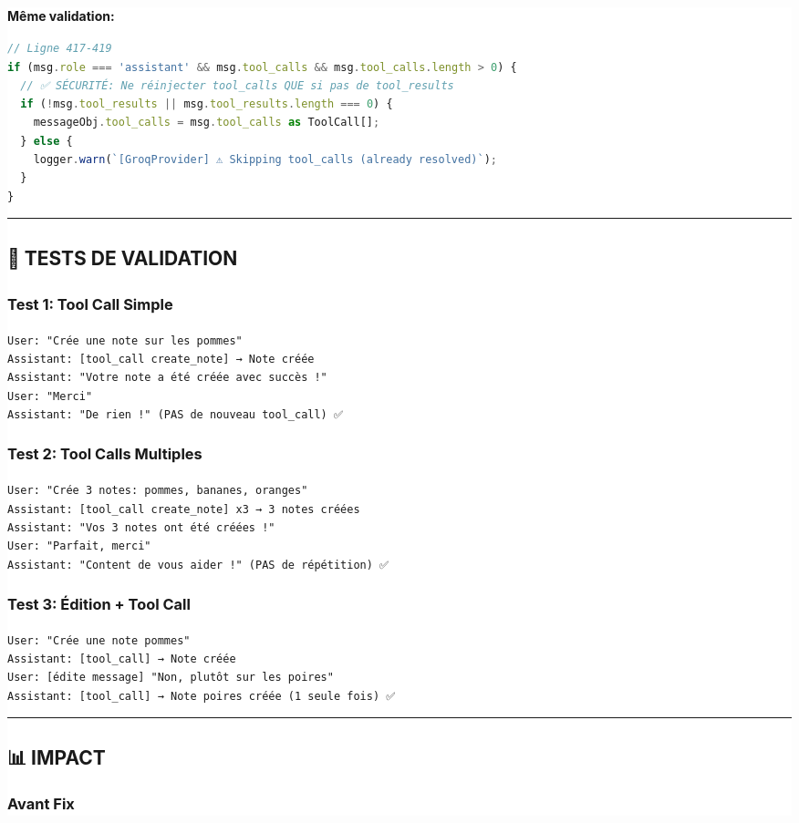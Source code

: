 **Même validation:**

```typescript
// Ligne 417-419
if (msg.role === 'assistant' && msg.tool_calls && msg.tool_calls.length > 0) {
  // ✅ SÉCURITÉ: Ne réinjecter tool_calls QUE si pas de tool_results
  if (!msg.tool_results || msg.tool_results.length === 0) {
    messageObj.tool_calls = msg.tool_calls as ToolCall[];
  } else {
    logger.warn(`[GroqProvider] ⚠️ Skipping tool_calls (already resolved)`);
  }
}
```

---

## 🧪 TESTS DE VALIDATION

### Test 1: Tool Call Simple

```
User: "Crée une note sur les pommes"
Assistant: [tool_call create_note] → Note créée
Assistant: "Votre note a été créée avec succès !"
User: "Merci"
Assistant: "De rien !" (PAS de nouveau tool_call) ✅
```

### Test 2: Tool Calls Multiples

```
User: "Crée 3 notes: pommes, bananes, oranges"
Assistant: [tool_call create_note] x3 → 3 notes créées
Assistant: "Vos 3 notes ont été créées !"
User: "Parfait, merci"
Assistant: "Content de vous aider !" (PAS de répétition) ✅
```

### Test 3: Édition + Tool Call

```
User: "Crée une note pommes"
Assistant: [tool_call] → Note créée
User: [édite message] "Non, plutôt sur les poires"
Assistant: [tool_call] → Note poires créée (1 seule fois) ✅
```

---

## 📊 IMPACT

### Avant Fix
